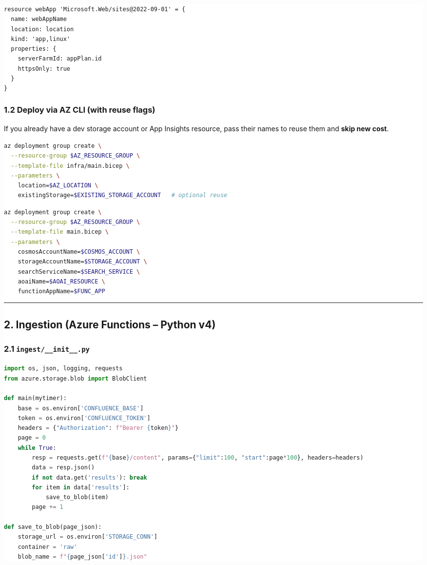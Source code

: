```bicep
resource webApp 'Microsoft.Web/sites@2022-09-01' = {
  name: webAppName
  location: location
  kind: 'app,linux'
  properties: {
    serverFarmId: appPlan.id
    httpsOnly: true
  }
}
```

### 1.2 Deploy via AZ CLI (with reuse flags)

If you already have a dev storage account or App Insights resource, pass their names to reuse them and **skip new cost**.

```bash
az deployment group create \
  --resource-group $AZ_RESOURCE_GROUP \
  --template-file infra/main.bicep \
  --parameters \
    location=$AZ_LOCATION \
    existingStorage=$EXISTING_STORAGE_ACCOUNT   # optional reuse
```

```bash
az deployment group create \
  --resource-group $AZ_RESOURCE_GROUP \
  --template-file main.bicep \
  --parameters \
    cosmosAccountName=$COSMOS_ACCOUNT \
    storageAccountName=$STORAGE_ACCOUNT \
    searchServiceName=$SEARCH_SERVICE \
    aoaiName=$AOAI_RESOURCE \
    functionAppName=$FUNC_APP
```

---

## 2. Ingestion (Azure Functions – Python v4)

### 2.1 `ingest/__init__.py`

```python
import os, json, logging, requests
from azure.storage.blob import BlobClient

def main(mytimer):
    base = os.environ['CONFLUENCE_BASE']
    token = os.environ['CONFLUENCE_TOKEN']
    headers = {"Authorization": f"Bearer {token}"}
    page = 0
    while True:
        resp = requests.get(f"{base}/content", params={"limit":100, "start":page*100}, headers=headers)
        data = resp.json()
        if not data.get('results'): break
        for item in data['results']:
            save_to_blob(item)
        page += 1

def save_to_blob(page_json):
    storage_url = os.environ['STORAGE_CONN']
    container = 'raw'
    blob_name = f"{page_json['id']}.json"
```